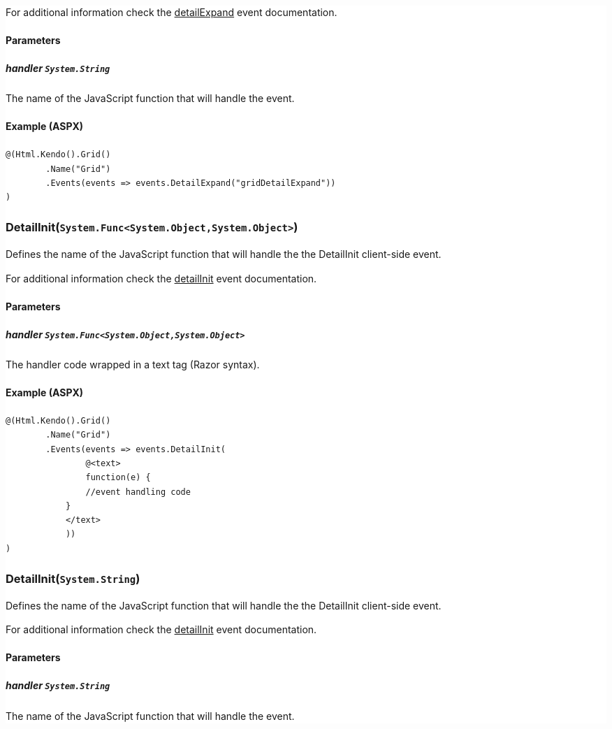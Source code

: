 For additional information check the [detailExpand](/api/web/grid#events-detailExpand) event documentation.


#### Parameters

##### handler `System.String`
The name of the JavaScript function that will handle the event.




#### Example (ASPX)
    @(Html.Kendo().Grid()
            .Name("Grid")
            .Events(events => events.DetailExpand("gridDetailExpand"))
    )


### DetailInit(`System.Func<System.Object,System.Object>`)
Defines the name of the JavaScript function that will handle the the DetailInit client-side event.

For additional information check the [detailInit](/api/web/grid#events-detailInit) event documentation.


#### Parameters

##### handler `System.Func<System.Object,System.Object>`
The handler code wrapped in a text tag (Razor syntax).




#### Example (ASPX)
    @(Html.Kendo().Grid()
            .Name("Grid")
            .Events(events => events.DetailInit(
                    @<text>
                    function(e) {
                    //event handling code
                }
                </text>
                ))
    )


### DetailInit(`System.String`)
Defines the name of the JavaScript function that will handle the the DetailInit client-side event.

For additional information check the [detailInit](/api/web/grid#events-detailInit) event documentation.


#### Parameters

##### handler `System.String`
The name of the JavaScript function that will handle the event.
